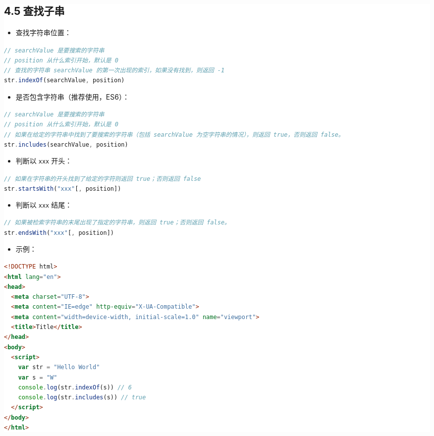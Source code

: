 ```html
```

## 4.5 查找子串

* 查找字符串位置：

```js
// searchValue 是要搜索的字符串
// position 从什么索引开始，默认是 0 
// 查找的字符串 searchValue 的第一次出现的索引，如果没有找到，则返回 -1
str.indexOf(searchValue, position)
```

* 是否包含字符串（推荐使用，ES6）：

```js
// searchValue 是要搜索的字符串
// position 从什么索引开始，默认是 0
// 如果在给定的字符串中找到了要搜索的字符串（包括 searchValue 为空字符串的情况），则返回 true，否则返回 false。
str.includes(searchValue, position)
```

* 判断以 `xxx` 开头：

```js
// 如果在字符串的开头找到了给定的字符则返回 true；否则返回 false
str.startsWith("xxx"[, position])
```

* 判断以 `xxx` 结尾：

```js
// 如果被检索字符串的末尾出现了指定的字符串，则返回 true；否则返回 false。
str.endsWith("xxx"[, position])
```



* 示例：

```html
<!DOCTYPE html>
<html lang="en">
<head>
  <meta charset="UTF-8">
  <meta content="IE=edge" http-equiv="X-UA-Compatible">
  <meta content="width=device-width, initial-scale=1.0" name="viewport">
  <title>Title</title>
</head>
<body>
  <script>
    var str = "Hello World"
    var s = "W"
    console.log(str.indexOf(s)) // 6
    console.log(str.includes(s)) // true
  </script>
</body>
</html>
```
